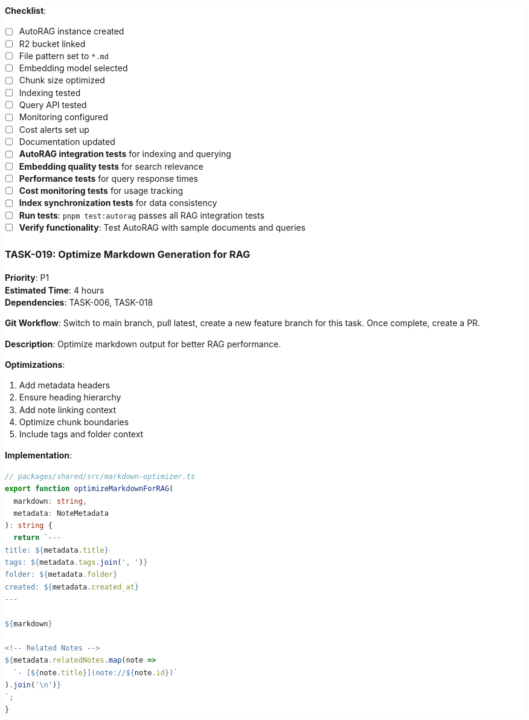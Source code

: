 **Checklist**:
- [ ] AutoRAG instance created
- [ ] R2 bucket linked
- [ ] File pattern set to `*.md`
- [ ] Embedding model selected
- [ ] Chunk size optimized
- [ ] Indexing tested
- [ ] Query API tested
- [ ] Monitoring configured
- [ ] Cost alerts set up
- [ ] Documentation updated
- [ ] **AutoRAG integration tests** for indexing and querying
- [ ] **Embedding quality tests** for search relevance
- [ ] **Performance tests** for query response times
- [ ] **Cost monitoring tests** for usage tracking
- [ ] **Index synchronization tests** for data consistency
- [ ] **Run tests**: `pnpm test:autorag` passes all RAG integration tests
- [ ] **Verify functionality**: Test AutoRAG with sample documents and queries

### TASK-019: Optimize Markdown Generation for RAG
**Priority**: P1  
**Estimated Time**: 4 hours  
**Dependencies**: TASK-006, TASK-018

**Git Workflow**: Switch to main branch, pull latest, create a new feature branch for this task. Once complete, create a PR.

**Description**: Optimize markdown output for better RAG performance.

**Optimizations**:
1. Add metadata headers
2. Ensure heading hierarchy
3. Add note linking context
4. Optimize chunk boundaries
5. Include tags and folder context

**Implementation**:
```typescript
// packages/shared/src/markdown-optimizer.ts
export function optimizeMarkdownForRAG(
  markdown: string,
  metadata: NoteMetadata
): string {
  return `---
title: ${metadata.title}
tags: ${metadata.tags.join(', ')}
folder: ${metadata.folder}
created: ${metadata.created_at}
---

${markdown}

<!-- Related Notes -->
${metadata.relatedNotes.map(note => 
  `- [${note.title}](note://${note.id})`
).join('\n')}
`;
}
```
